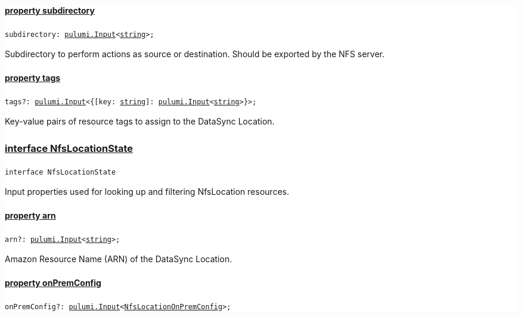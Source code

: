 <h4 class="pdoc-member-header" id="NfsLocationArgs-subdirectory">
<a class="pdoc-child-name" href="https://github.com/pulumi/pulumi-aws/blob/e3692610af66ba3de45ee9afd2c446fb753b16d3/sdk/nodejs/datasync/nfsLocation.ts#L169">property <b>subdirectory</b></a>
</h4>

<pre class="highlight"><code><span class='kd'></span>subdirectory: <a href='/docs/reference/pkg/nodejs/pulumi/pulumi/#Input'>pulumi.Input</a>&lt;<span class='kd'><a href='https://developer.mozilla.org/en-US/docs/Web/JavaScript/Reference/Global_Objects/String'>string</a></span>&gt;;</code></pre>

Subdirectory to perform actions as source or destination. Should be exported by the NFS server.

<h4 class="pdoc-member-header" id="NfsLocationArgs-tags">
<a class="pdoc-child-name" href="https://github.com/pulumi/pulumi-aws/blob/e3692610af66ba3de45ee9afd2c446fb753b16d3/sdk/nodejs/datasync/nfsLocation.ts#L173">property <b>tags</b></a>
</h4>

<pre class="highlight"><code><span class='kd'></span>tags?: <a href='/docs/reference/pkg/nodejs/pulumi/pulumi/#Input'>pulumi.Input</a>&lt;{[key: <span class='kd'><a href='https://developer.mozilla.org/en-US/docs/Web/JavaScript/Reference/Global_Objects/String'>string</a></span>]: <a href='/docs/reference/pkg/nodejs/pulumi/pulumi/#Input'>pulumi.Input</a>&lt;<span class='kd'><a href='https://developer.mozilla.org/en-US/docs/Web/JavaScript/Reference/Global_Objects/String'>string</a></span>&gt;}&gt;;</code></pre>

Key-value pairs of resource tags to assign to the DataSync Location.

<h3 class="pdoc-module-header" id="NfsLocationState" data-link-title="NfsLocationState">
    <a href="https://github.com/pulumi/pulumi-aws/blob/e3692610af66ba3de45ee9afd2c446fb753b16d3/sdk/nodejs/datasync/nfsLocation.ts#L130">
        interface <strong>NfsLocationState</strong>
    </a>
</h3>

<pre class="highlight"><code><span class='kr'>interface</span> <span class='nx'>NfsLocationState</span></code></pre>

Input properties used for looking up and filtering NfsLocation resources.

<h4 class="pdoc-member-header" id="NfsLocationState-arn">
<a class="pdoc-child-name" href="https://github.com/pulumi/pulumi-aws/blob/e3692610af66ba3de45ee9afd2c446fb753b16d3/sdk/nodejs/datasync/nfsLocation.ts#L134">property <b>arn</b></a>
</h4>

<pre class="highlight"><code><span class='kd'></span>arn?: <a href='/docs/reference/pkg/nodejs/pulumi/pulumi/#Input'>pulumi.Input</a>&lt;<span class='kd'><a href='https://developer.mozilla.org/en-US/docs/Web/JavaScript/Reference/Global_Objects/String'>string</a></span>&gt;;</code></pre>

Amazon Resource Name (ARN) of the DataSync Location.

<h4 class="pdoc-member-header" id="NfsLocationState-onPremConfig">
<a class="pdoc-child-name" href="https://github.com/pulumi/pulumi-aws/blob/e3692610af66ba3de45ee9afd2c446fb753b16d3/sdk/nodejs/datasync/nfsLocation.ts#L138">property <b>onPremConfig</b></a>
</h4>

<pre class="highlight"><code><span class='kd'></span>onPremConfig?: <a href='/docs/reference/pkg/nodejs/pulumi/pulumi/#Input'>pulumi.Input</a>&lt;<a href='/docs/reference/pkg/nodejs/pulumi/aws/types/input/#NfsLocationOnPremConfig'>NfsLocationOnPremConfig</a>&gt;;</code></pre>
